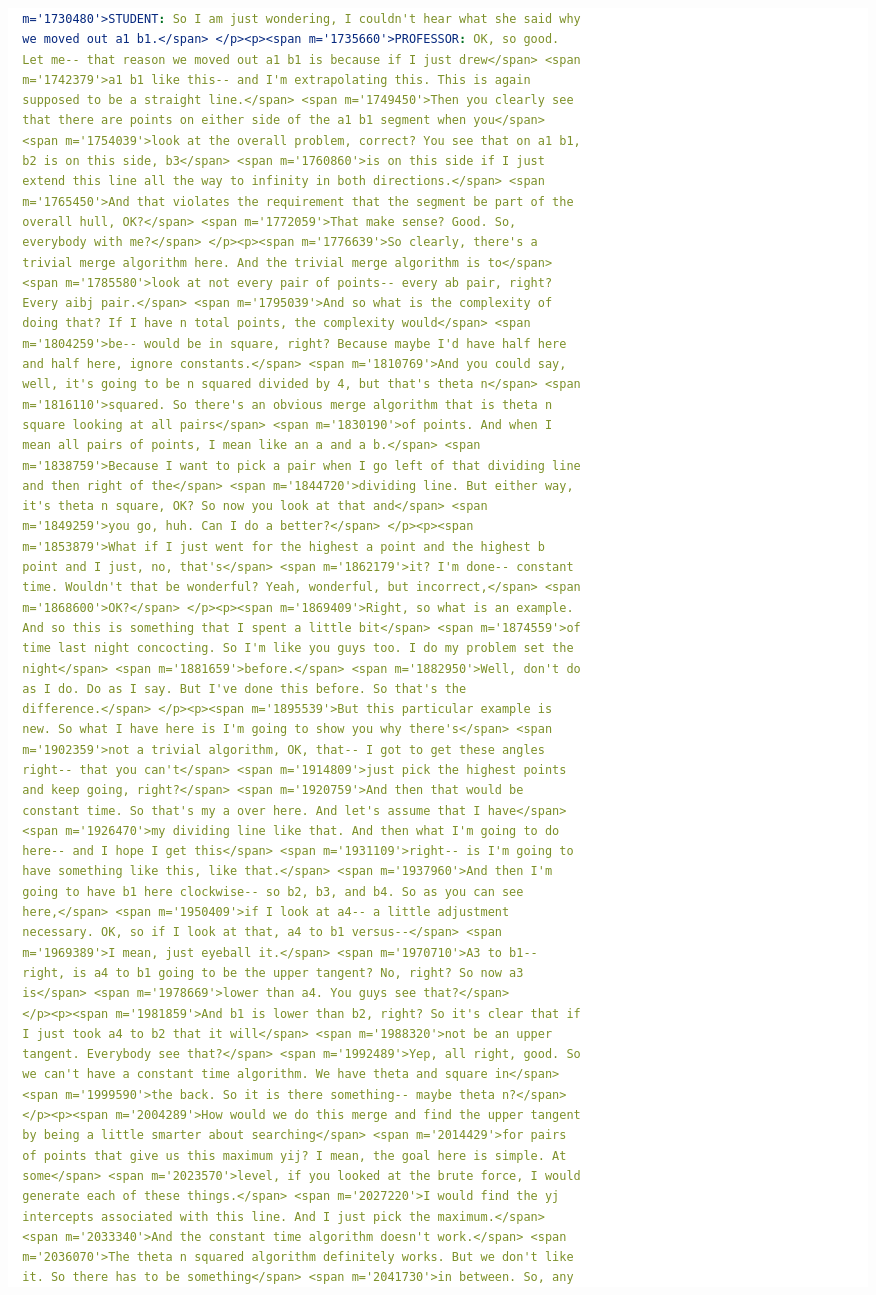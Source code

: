 ```yaml
  m='1730480'>STUDENT: So I am just wondering, I couldn't hear what she said why
  we moved out a1 b1.</span> </p><p><span m='1735660'>PROFESSOR: OK, so good.
  Let me-- that reason we moved out a1 b1 is because if I just drew</span> <span
  m='1742379'>a1 b1 like this-- and I'm extrapolating this. This is again
  supposed to be a straight line.</span> <span m='1749450'>Then you clearly see
  that there are points on either side of the a1 b1 segment when you</span>
  <span m='1754039'>look at the overall problem, correct? You see that on a1 b1,
  b2 is on this side, b3</span> <span m='1760860'>is on this side if I just
  extend this line all the way to infinity in both directions.</span> <span
  m='1765450'>And that violates the requirement that the segment be part of the
  overall hull, OK?</span> <span m='1772059'>That make sense? Good. So,
  everybody with me?</span> </p><p><span m='1776639'>So clearly, there's a
  trivial merge algorithm here. And the trivial merge algorithm is to</span>
  <span m='1785580'>look at not every pair of points-- every ab pair, right?
  Every aibj pair.</span> <span m='1795039'>And so what is the complexity of
  doing that? If I have n total points, the complexity would</span> <span
  m='1804259'>be-- would be in square, right? Because maybe I'd have half here
  and half here, ignore constants.</span> <span m='1810769'>And you could say,
  well, it's going to be n squared divided by 4, but that's theta n</span> <span
  m='1816110'>squared. So there's an obvious merge algorithm that is theta n
  square looking at all pairs</span> <span m='1830190'>of points. And when I
  mean all pairs of points, I mean like an a and a b.</span> <span
  m='1838759'>Because I want to pick a pair when I go left of that dividing line
  and then right of the</span> <span m='1844720'>dividing line. But either way,
  it's theta n square, OK? So now you look at that and</span> <span
  m='1849259'>you go, huh. Can I do a better?</span> </p><p><span
  m='1853879'>What if I just went for the highest a point and the highest b
  point and I just, no, that's</span> <span m='1862179'>it? I'm done-- constant
  time. Wouldn't that be wonderful? Yeah, wonderful, but incorrect,</span> <span
  m='1868600'>OK?</span> </p><p><span m='1869409'>Right, so what is an example.
  And so this is something that I spent a little bit</span> <span m='1874559'>of
  time last night concocting. So I'm like you guys too. I do my problem set the
  night</span> <span m='1881659'>before.</span> <span m='1882950'>Well, don't do
  as I do. Do as I say. But I've done this before. So that's the
  difference.</span> </p><p><span m='1895539'>But this particular example is
  new. So what I have here is I'm going to show you why there's</span> <span
  m='1902359'>not a trivial algorithm, OK, that-- I got to get these angles
  right-- that you can't</span> <span m='1914809'>just pick the highest points
  and keep going, right?</span> <span m='1920759'>And then that would be
  constant time. So that's my a over here. And let's assume that I have</span>
  <span m='1926470'>my dividing line like that. And then what I'm going to do
  here-- and I hope I get this</span> <span m='1931109'>right-- is I'm going to
  have something like this, like that.</span> <span m='1937960'>And then I'm
  going to have b1 here clockwise-- so b2, b3, and b4. So as you can see
  here,</span> <span m='1950409'>if I look at a4-- a little adjustment
  necessary. OK, so if I look at that, a4 to b1 versus--</span> <span
  m='1969389'>I mean, just eyeball it.</span> <span m='1970710'>A3 to b1--
  right, is a4 to b1 going to be the upper tangent? No, right? So now a3
  is</span> <span m='1978669'>lower than a4. You guys see that?</span>
  </p><p><span m='1981859'>And b1 is lower than b2, right? So it's clear that if
  I just took a4 to b2 that it will</span> <span m='1988320'>not be an upper
  tangent. Everybody see that?</span> <span m='1992489'>Yep, all right, good. So
  we can't have a constant time algorithm. We have theta and square in</span>
  <span m='1999590'>the back. So it is there something-- maybe theta n?</span>
  </p><p><span m='2004289'>How would we do this merge and find the upper tangent
  by being a little smarter about searching</span> <span m='2014429'>for pairs
  of points that give us this maximum yij? I mean, the goal here is simple. At
  some</span> <span m='2023570'>level, if you looked at the brute force, I would
  generate each of these things.</span> <span m='2027220'>I would find the yj
  intercepts associated with this line. And I just pick the maximum.</span>
  <span m='2033340'>And the constant time algorithm doesn't work.</span> <span
  m='2036070'>The theta n squared algorithm definitely works. But we don't like
  it. So there has to be something</span> <span m='2041730'>in between. So, any
```